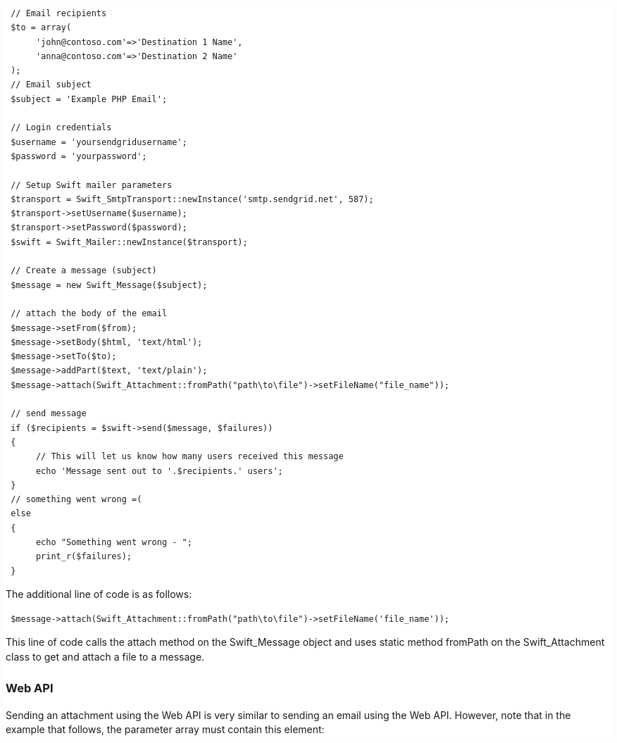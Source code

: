      // Email recipients
     $to = array(
          'john@contoso.com'=>'Destination 1 Name',
          'anna@contoso.com'=>'Destination 2 Name'
     );
     // Email subject
     $subject = 'Example PHP Email';
     
     // Login credentials
     $username = 'yoursendgridusername';
     $password = 'yourpassword';
     
     // Setup Swift mailer parameters
     $transport = Swift_SmtpTransport::newInstance('smtp.sendgrid.net', 587);
     $transport->setUsername($username);
     $transport->setPassword($password);
     $swift = Swift_Mailer::newInstance($transport);
     
     // Create a message (subject)
     $message = new Swift_Message($subject);
     
     // attach the body of the email
     $message->setFrom($from);
     $message->setBody($html, 'text/html');
     $message->setTo($to);
     $message->addPart($text, 'text/plain');
     $message->attach(Swift_Attachment::fromPath("path\to\file")->setFileName("file_name"));
     
     // send message 
     if ($recipients = $swift->send($message, $failures))
     {
          // This will let us know how many users received this message
          echo 'Message sent out to '.$recipients.' users';
     }
     // something went wrong =(
     else
     {
          echo "Something went wrong - ";
          print_r($failures);
     }

The additional line of code is as follows:

     $message->attach(Swift_Attachment::fromPath("path\to\file")->setFileName('file_name'));

This line of code calls the attach method on the
<span class="auto-style2">Swift\_Message</span> object and uses static
method <span class="auto-style2">fromPath</span> on the
<span class="auto-style2">Swift\_Attachment</span> class to get and
attach a file to a message.

### Web API

Sending an attachment using the Web API is very similar to sending an
email using the Web API. However, note that in the example that follows,
the parameter array must contain this element:
